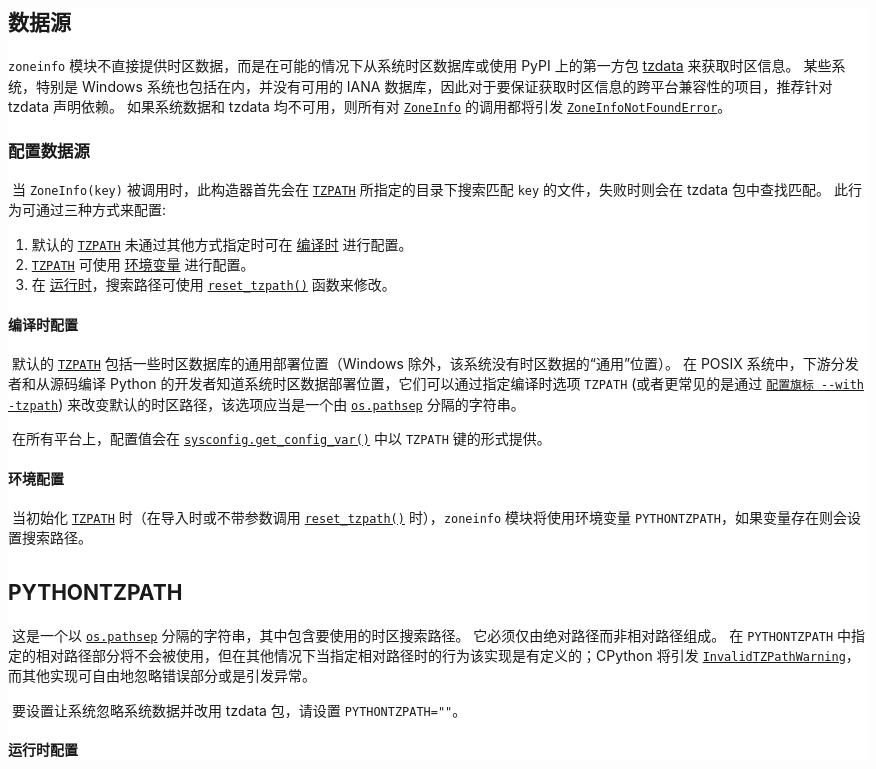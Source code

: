 ## 数据源

`zoneinfo` 模块不直接提供时区数据，而是在可能的情况下从系统时区数据库或使用 PyPI 上的第一方包 [tzdata](https://pypi.org/project/tzdata/) 来获取时区信息。 某些系统，特别是 Windows 系统也包括在内，并没有可用的 IANA 数据库，因此对于要保证获取时区信息的跨平台兼容性的项目，推荐针对 tzdata 声明依赖。 如果系统数据和 tzdata 均不可用，则所有对 [`ZoneInfo`](https://docs.python.org/zh-cn/3.13/library/zoneinfo.html#zoneinfo.ZoneInfo) 的调用都将引发 [`ZoneInfoNotFoundError`](https://docs.python.org/zh-cn/3.13/library/zoneinfo.html#zoneinfo.ZoneInfoNotFoundError)。



### 配置数据源

​	当 `ZoneInfo(key)` 被调用时，此构造器首先会在 [`TZPATH`](https://docs.python.org/zh-cn/3.13/library/zoneinfo.html#zoneinfo.TZPATH) 所指定的目录下搜索匹配 `key` 的文件，失败时则会在 tzdata 包中查找匹配。 此行为可通过三种方式来配置:

1. 默认的 [`TZPATH`](https://docs.python.org/zh-cn/3.13/library/zoneinfo.html#zoneinfo.TZPATH) 未通过其他方式指定时可在 [编译时](https://docs.python.org/zh-cn/3.13/library/zoneinfo.html#zoneinfo-data-compile-time-config) 进行配置。
2. [`TZPATH`](https://docs.python.org/zh-cn/3.13/library/zoneinfo.html#zoneinfo.TZPATH) 可使用 [环境变量](https://docs.python.org/zh-cn/3.13/library/zoneinfo.html#zoneinfo-data-environment-var) 进行配置。
3. 在 [运行时](https://docs.python.org/zh-cn/3.13/library/zoneinfo.html#zoneinfo-data-runtime-config)，搜索路径可使用 [`reset_tzpath()`](https://docs.python.org/zh-cn/3.13/library/zoneinfo.html#zoneinfo.reset_tzpath) 函数来修改。



#### 编译时配置

​	默认的 [`TZPATH`](https://docs.python.org/zh-cn/3.13/library/zoneinfo.html#zoneinfo.TZPATH) 包括一些时区数据库的通用部署位置（Windows 除外，该系统没有时区数据的“通用”位置）。 在 POSIX 系统中，下游分发者和从源码编译 Python 的开发者知道系统时区数据部署位置，它们可以通过指定编译时选项 `TZPATH` (或者更常见的是通过 [`配置旗标 --with-tzpath`](https://docs.python.org/zh-cn/3.13/using/configure.html#cmdoption-with-tzpath)) 来改变默认的时区路径，该选项应当是一个由 [`os.pathsep`](https://docs.python.org/zh-cn/3.13/library/os.html#os.pathsep) 分隔的字符串。

​	在所有平台上，配置值会在 [`sysconfig.get_config_var()`](https://docs.python.org/zh-cn/3.13/library/sysconfig.html#sysconfig.get_config_var) 中以 `TZPATH` 键的形式提供。



#### 环境配置

​	当初始化 [`TZPATH`](https://docs.python.org/zh-cn/3.13/library/zoneinfo.html#zoneinfo.TZPATH) 时（在导入时或不带参数调用 [`reset_tzpath()`](https://docs.python.org/zh-cn/3.13/library/zoneinfo.html#zoneinfo.reset_tzpath) 时），`zoneinfo` 模块将使用环境变量 `PYTHONTZPATH`，如果变量存在则会设置搜索路径。

## **PYTHONTZPATH**

​	这是一个以 [`os.pathsep`](https://docs.python.org/zh-cn/3.13/library/os.html#os.pathsep) 分隔的字符串，其中包含要使用的时区搜索路径。 它必须仅由绝对路径而非相对路径组成。 在 `PYTHONTZPATH` 中指定的相对路径部分将不会被使用，但在其他情况下当指定相对路径时的行为该实现是有定义的；CPython 将引发 [`InvalidTZPathWarning`](https://docs.python.org/zh-cn/3.13/library/zoneinfo.html#zoneinfo.InvalidTZPathWarning)，而其他实现可自由地忽略错误部分或是引发异常。

​	要设置让系统忽略系统数据并改用 tzdata 包，请设置 `PYTHONTZPATH=""`。



#### 运行时配置
